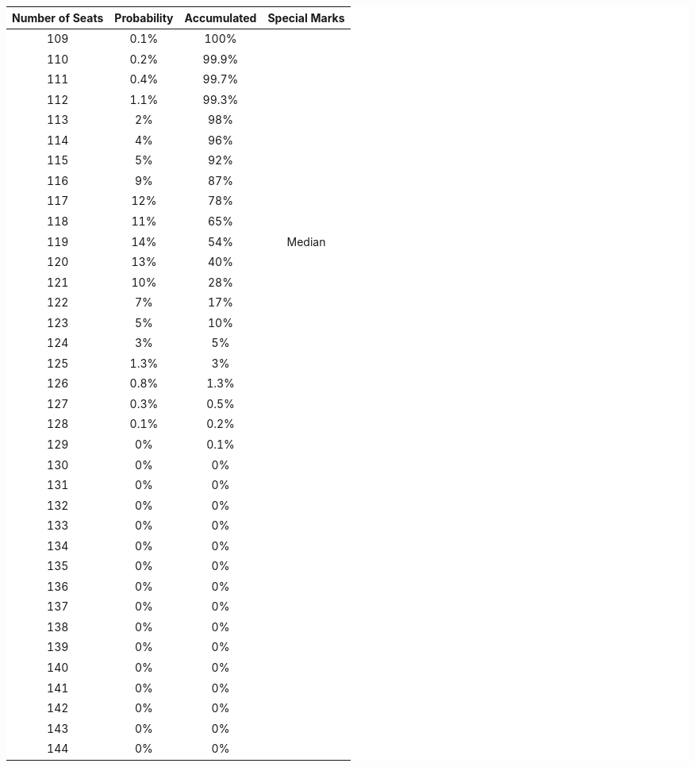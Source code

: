 | Number of Seats | Probability | Accumulated | Special Marks |
|:---------------:|:-----------:|:-----------:|:-------------:|
| 109 | 0.1% | 100% |  |
| 110 | 0.2% | 99.9% |  |
| 111 | 0.4% | 99.7% |  |
| 112 | 1.1% | 99.3% |  |
| 113 | 2% | 98% |  |
| 114 | 4% | 96% |  |
| 115 | 5% | 92% |  |
| 116 | 9% | 87% |  |
| 117 | 12% | 78% |  |
| 118 | 11% | 65% |  |
| 119 | 14% | 54% | Median |
| 120 | 13% | 40% |  |
| 121 | 10% | 28% |  |
| 122 | 7% | 17% |  |
| 123 | 5% | 10% |  |
| 124 | 3% | 5% |  |
| 125 | 1.3% | 3% |  |
| 126 | 0.8% | 1.3% |  |
| 127 | 0.3% | 0.5% |  |
| 128 | 0.1% | 0.2% |  |
| 129 | 0% | 0.1% |  |
| 130 | 0% | 0% |  |
| 131 | 0% | 0% |  |
| 132 | 0% | 0% |  |
| 133 | 0% | 0% |  |
| 134 | 0% | 0% |  |
| 135 | 0% | 0% |  |
| 136 | 0% | 0% |  |
| 137 | 0% | 0% |  |
| 138 | 0% | 0% |  |
| 139 | 0% | 0% |  |
| 140 | 0% | 0% |  |
| 141 | 0% | 0% |  |
| 142 | 0% | 0% |  |
| 143 | 0% | 0% |  |
| 144 | 0% | 0% |  |